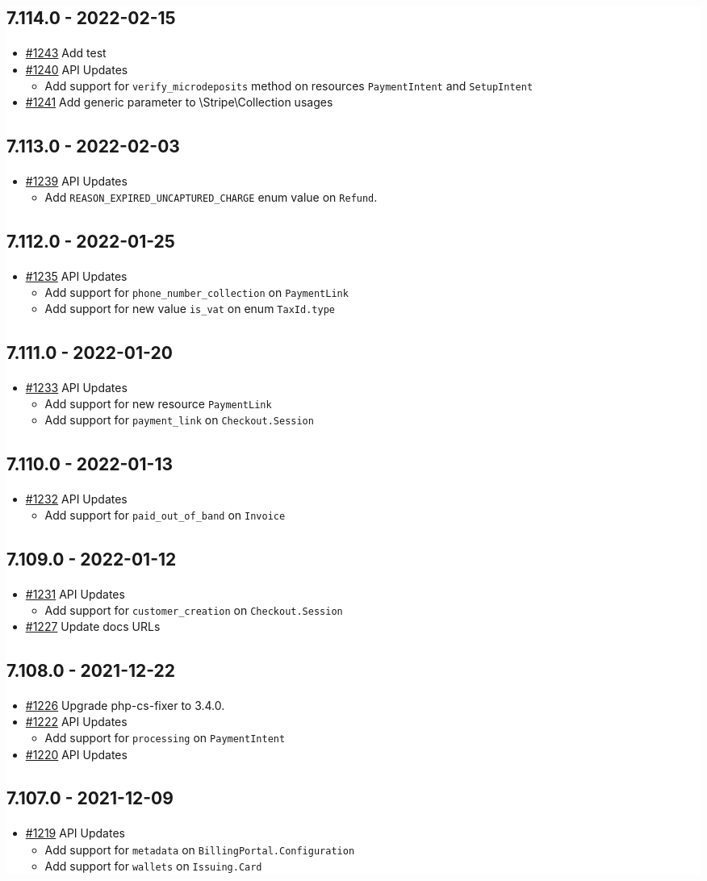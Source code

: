 ## 7.114.0 - 2022-02-15

* [#1243](https://github.com/stripe/stripe-php/pull/1243) Add test
* [#1240](https://github.com/stripe/stripe-php/pull/1240) API Updates
    * Add support for `verify_microdeposits` method on resources `PaymentIntent` and `SetupIntent`
* [#1241](https://github.com/stripe/stripe-php/pull/1241) Add generic parameter to \Stripe\Collection usages

## 7.113.0 - 2022-02-03

* [#1239](https://github.com/stripe/stripe-php/pull/1239) API Updates
    * Add `REASON_EXPIRED_UNCAPTURED_CHARGE` enum value on `Refund`.

## 7.112.0 - 2022-01-25

* [#1235](https://github.com/stripe/stripe-php/pull/1235) API Updates
    * Add support for `phone_number_collection` on `PaymentLink`
    * Add support for new value `is_vat` on enum `TaxId.type`

## 7.111.0 - 2022-01-20

* [#1233](https://github.com/stripe/stripe-php/pull/1233) API Updates
    * Add support for new resource `PaymentLink`
    * Add support for `payment_link` on `Checkout.Session`

## 7.110.0 - 2022-01-13

* [#1232](https://github.com/stripe/stripe-php/pull/1232) API Updates
    * Add support for `paid_out_of_band` on `Invoice`

## 7.109.0 - 2022-01-12

* [#1231](https://github.com/stripe/stripe-php/pull/1231) API Updates
    * Add support for `customer_creation` on `Checkout.Session`
* [#1227](https://github.com/stripe/stripe-php/pull/1227) Update docs URLs

## 7.108.0 - 2021-12-22

* [#1226](https://github.com/stripe/stripe-php/pull/1226) Upgrade php-cs-fixer to 3.4.0.
* [#1222](https://github.com/stripe/stripe-php/pull/1222) API Updates
    * Add support for `processing` on `PaymentIntent`
* [#1220](https://github.com/stripe/stripe-php/pull/1220) API Updates

## 7.107.0 - 2021-12-09

* [#1219](https://github.com/stripe/stripe-php/pull/1219) API Updates
    * Add support for `metadata` on `BillingPortal.Configuration`
    * Add support for `wallets` on `Issuing.Card`
